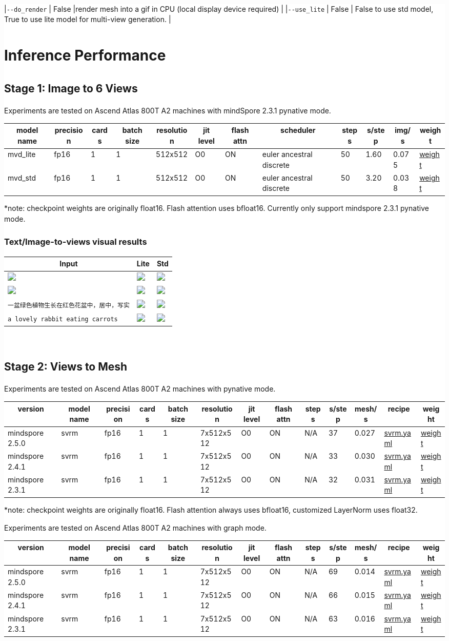 |`--do_render`  |   False   |render mesh into a gif in CPU (local display device required)  |
|`--use_lite`  |   False   | False to use std model, True to use lite model for multi-view generation. |


# Inference Performance

## Stage 1: Image to 6 Views

Experiments are tested on Ascend Atlas 800T A2 machines with mindSpore 2.3.1 pynative mode.

| model name|precision |  cards| batch size | resolution | jit level| flash attn| scheduler| steps| s/step |img/s|  weight|
|---|---|---|---|---|---|---|---|---|---|---|---|
|mvd_lite|fp16| 1 | 1 | 512x512 |O0| ON | euler ancestral discrete | 50 |   1.60| 0.075 | [weight](https://huggingface.co/tencent/Hunyuan3D-1/tree/main/mvd_lite)|
|mvd_std |fp16| 1 | 1 | 512x512 |O0| ON | euler ancestral discrete | 50 |   3.20| 0.038 | [weight](https://huggingface.co/tencent/Hunyuan3D-1/tree/main/mvd_std)|


\*note: checkpoint weights are originally float16. Flash attention uses bfloat16. Currently only support mindspore 2.3.1 pynative mode.

### Text/Image-to-views visual results
|Input | Lite | Std |
| --- | --- | --- |
|<img src="https://github.com/user-attachments/assets/48154bea-8e51-4b81-871a-b1a95c0ad9c0" style="width:256px"></img>|<img src="https://github.com/user-attachments/assets/1b4a3ae9-8e86-4479-a7e2-5553675390a3" style="width:512px"></img>|<img src="https://github.com/user-attachments/assets/5a587637-03b2-4283-94c6-814e62c85404" style="width:512px"></img>|
|<img src="https://github.com/user-attachments/assets/2dbf10ea-1fd2-48e2-98d1-0f2ef36b367a" style="width:256px"></img>|<img src="https://github.com/user-attachments/assets/37f5fe2d-d1ac-4255-a649-6005acb1ad68" style="width:512px"></img>|<img src="https://github.com/user-attachments/assets/b184ae5d-3e0f-4c86-99bd-c5a933c324ac" style="width:512px"></img>|
|`一盆绿色植物生长在红色花盆中，居中，写实`|<img src="https://github.com/user-attachments/assets/5b066227-041b-4a13-a63e-6f71d878091b" style="width:512px"></img>|<img src="https://github.com/user-attachments/assets/e03f116e-7454-411e-a979-4626132ea50b" style="width:512px"></img>|
|`a lovely rabbit eating carrots`|<img src="https://github.com/user-attachments/assets/6d177e05-385f-4617-b9d1-15e7527b06e1" style="width:512px"></img>|<img src="https://github.com/user-attachments/assets/02b47321-f64b-45f9-83cb-db56315f0817" style="width:512px"></img>|


<br>

## Stage 2: Views to Mesh

Experiments are tested on Ascend Atlas 800T A2 machines with pynative mode.

|version | model name|precision |  cards| batch size | resolution | jit level| flash attn| steps| s/step |mesh/s| recipe| weight|
|---|---|---|---|---|---|---|---|---|---|---|---|---|
|mindspore 2.5.0 |svrm |fp16| 1 | 1 | 7x512x512 |O0| ON| N/A | 37| 0.027|[svrm.yaml](./svrm/configs/svrm.yaml)| [weight](https://huggingface.co/tencent/Hunyuan3D-1/tree/main/svrm)|
|mindspore 2.4.1 |svrm |fp16| 1 | 1 | 7x512x512 |O0| ON| N/A | 33| 0.030|[svrm.yaml](./svrm/configs/svrm.yaml)| [weight](https://huggingface.co/tencent/Hunyuan3D-1/tree/main/svrm)|
|mindspore 2.3.1 |svrm |fp16| 1 | 1 | 7x512x512 |O0| ON| N/A | 32| 0.031|[svrm.yaml](./svrm/configs/svrm.yaml)| [weight](https://huggingface.co/tencent/Hunyuan3D-1/tree/main/svrm)|

\*note: checkpoint weights are originally float16. Flash attention always uses bfloat16, customized LayerNorm uses float32.


Experiments are tested on Ascend Atlas 800T A2 machines with graph mode.

|version | model name|precision |  cards| batch size | resolution | jit level| flash attn| steps| s/step |mesh/s| recipe| weight|
|---|---|---|---|---|---|---|---|---|---|---|---|---|
|mindspore 2.5.0 |svrm |fp16| 1 | 1 | 7x512x512 |O0| ON| N/A | 69| 0.014|[svrm.yaml](./svrm/configs/svrm.yaml)| [weight](https://huggingface.co/tencent/Hunyuan3D-1/tree/main/svrm)|
|mindspore 2.4.1 |svrm |fp16| 1 | 1 | 7x512x512 |O0| ON| N/A | 66| 0.015|[svrm.yaml](./svrm/configs/svrm.yaml)| [weight](https://huggingface.co/tencent/Hunyuan3D-1/tree/main/svrm)|
|mindspore 2.3.1 |svrm |fp16| 1 | 1 | 7x512x512 |O0| ON| N/A | 63| 0.016|[svrm.yaml](./svrm/configs/svrm.yaml)| [weight](https://huggingface.co/tencent/Hunyuan3D-1/tree/main/svrm)|
